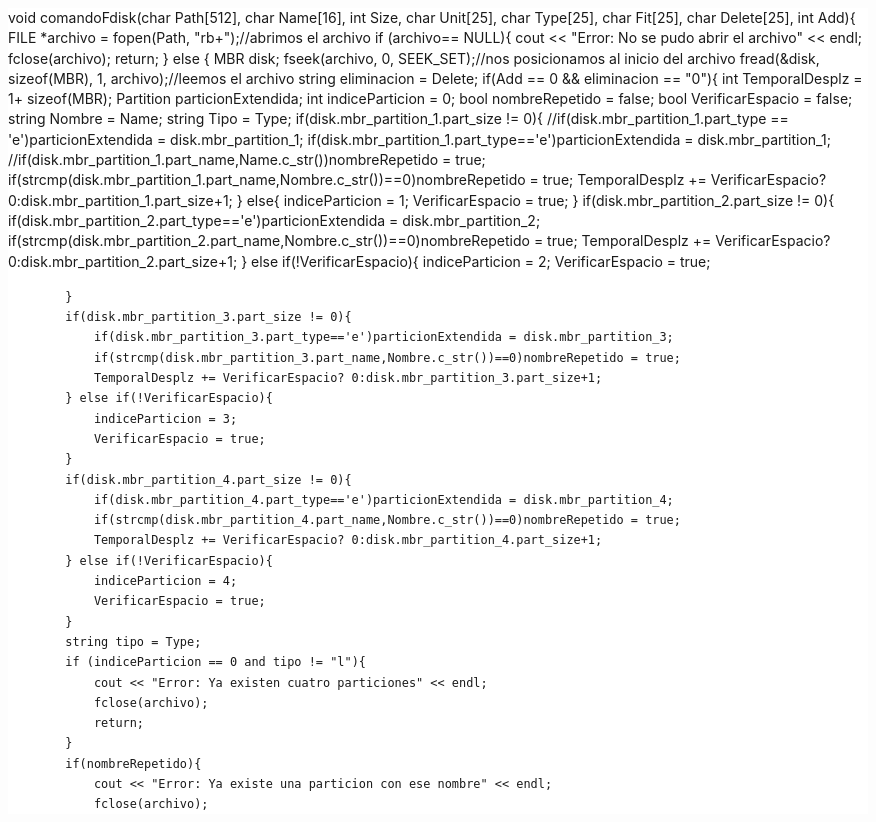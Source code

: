 void comandoFdisk(char Path[512], char Name[16], int Size, char Unit[25], char Type[25], char Fit[25], char Delete[25], int Add){
    FILE *archivo = fopen(Path, "rb+");//abrimos el archivo
    if (archivo== NULL){
        cout << "Error: No se pudo abrir el archivo" << endl;
        fclose(archivo);
        return;
    } else {
        MBR disk;
        fseek(archivo, 0, SEEK_SET);//nos posicionamos al inicio del archivo
        fread(&disk, sizeof(MBR), 1, archivo);//leemos el archivo
        string eliminacion = Delete;
        if(Add == 0 && eliminacion == "0"){
            int TemporalDesplz = 1+ sizeof(MBR);
            Partition particionExtendida;
            int indiceParticion = 0;
            bool nombreRepetido = false;
            bool VerificarEspacio = false;
            string Nombre = Name;
            string Tipo = Type;
            if(disk.mbr_partition_1.part_size != 0){
                //if(disk.mbr_partition_1.part_type == 'e')particionExtendida = disk.mbr_partition_1;
                if(disk.mbr_partition_1.part_type=='e')particionExtendida = disk.mbr_partition_1;
                //if(disk.mbr_partition_1.part_name,Name.c_str())nombreRepetido = true;
                if(strcmp(disk.mbr_partition_1.part_name,Nombre.c_str())==0)nombreRepetido = true;
                TemporalDesplz += VerificarEspacio? 0:disk.mbr_partition_1.part_size+1;
            } else{
                indiceParticion = 1;
                VerificarEspacio = true;
            }
            if(disk.mbr_partition_2.part_size != 0){
                if(disk.mbr_partition_2.part_type=='e')particionExtendida = disk.mbr_partition_2;
                if(strcmp(disk.mbr_partition_2.part_name,Nombre.c_str())==0)nombreRepetido = true;
                TemporalDesplz += VerificarEspacio? 0:disk.mbr_partition_2.part_size+1;
            } else if(!VerificarEspacio){
                indiceParticion = 2;
                VerificarEspacio = true;

            }
            if(disk.mbr_partition_3.part_size != 0){
                if(disk.mbr_partition_3.part_type=='e')particionExtendida = disk.mbr_partition_3;
                if(strcmp(disk.mbr_partition_3.part_name,Nombre.c_str())==0)nombreRepetido = true;
                TemporalDesplz += VerificarEspacio? 0:disk.mbr_partition_3.part_size+1;
            } else if(!VerificarEspacio){
                indiceParticion = 3;
                VerificarEspacio = true;
            }
            if(disk.mbr_partition_4.part_size != 0){
                if(disk.mbr_partition_4.part_type=='e')particionExtendida = disk.mbr_partition_4;
                if(strcmp(disk.mbr_partition_4.part_name,Nombre.c_str())==0)nombreRepetido = true;
                TemporalDesplz += VerificarEspacio? 0:disk.mbr_partition_4.part_size+1;
            } else if(!VerificarEspacio){
                indiceParticion = 4;
                VerificarEspacio = true;
            }
            string tipo = Type;
            if (indiceParticion == 0 and tipo != "l"){
                cout << "Error: Ya existen cuatro particiones" << endl;
                fclose(archivo);
                return;
            }
            if(nombreRepetido){
                cout << "Error: Ya existe una particion con ese nombre" << endl;
                fclose(archivo);